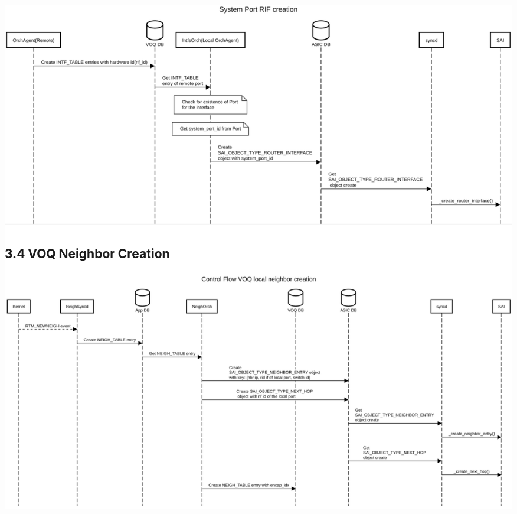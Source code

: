 ![](../../images/voq_hld/voq_systemport_rif_create_cntrl_flow.png)

## 3.4 VOQ Neighbor Creation
![](../../images/voq_hld/voq_neighbor_create_local_cntrl_flow.png)

